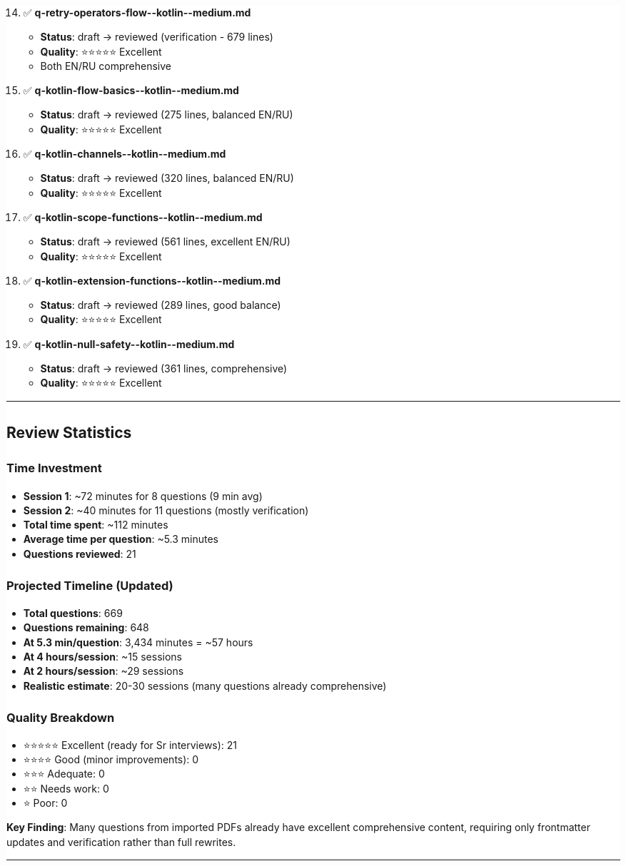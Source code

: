 14. ✅ **q-retry-operators-flow--kotlin--medium.md**
    - **Status**: draft → reviewed (verification - 679 lines)
    - **Quality**: ⭐⭐⭐⭐⭐ Excellent
    - Both EN/RU comprehensive

15. ✅ **q-kotlin-flow-basics--kotlin--medium.md**
    - **Status**: draft → reviewed (275 lines, balanced EN/RU)
    - **Quality**: ⭐⭐⭐⭐⭐ Excellent

16. ✅ **q-kotlin-channels--kotlin--medium.md**
    - **Status**: draft → reviewed (320 lines, balanced EN/RU)
    - **Quality**: ⭐⭐⭐⭐⭐ Excellent

17. ✅ **q-kotlin-scope-functions--kotlin--medium.md**
    - **Status**: draft → reviewed (561 lines, excellent EN/RU)
    - **Quality**: ⭐⭐⭐⭐⭐ Excellent

18. ✅ **q-kotlin-extension-functions--kotlin--medium.md**
    - **Status**: draft → reviewed (289 lines, good balance)
    - **Quality**: ⭐⭐⭐⭐⭐ Excellent

19. ✅ **q-kotlin-null-safety--kotlin--medium.md**
    - **Status**: draft → reviewed (361 lines, comprehensive)
    - **Quality**: ⭐⭐⭐⭐⭐ Excellent

---

## Review Statistics

### Time Investment
- **Session 1**: ~72 minutes for 8 questions (9 min avg)
- **Session 2**: ~40 minutes for 11 questions (mostly verification)
- **Total time spent**: ~112 minutes
- **Average time per question**: ~5.3 minutes
- **Questions reviewed**: 21

### Projected Timeline (Updated)
- **Total questions**: 669
- **Questions remaining**: 648
- **At 5.3 min/question**: 3,434 minutes = ~57 hours
- **At 4 hours/session**: ~15 sessions
- **At 2 hours/session**: ~29 sessions
- **Realistic estimate**: 20-30 sessions (many questions already comprehensive)

### Quality Breakdown
- ⭐⭐⭐⭐⭐ Excellent (ready for Sr interviews): 21
- ⭐⭐⭐⭐ Good (minor improvements): 0
- ⭐⭐⭐ Adequate: 0
- ⭐⭐ Needs work: 0
- ⭐ Poor: 0

**Key Finding**: Many questions from imported PDFs already have excellent comprehensive content, requiring only frontmatter updates and verification rather than full rewrites.

---